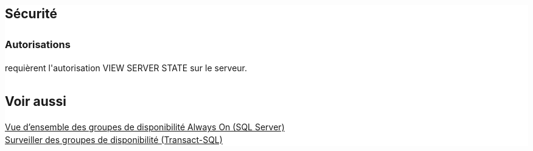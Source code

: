 ## <a name="security"></a>Sécurité  
  
### <a name="permissions"></a>Autorisations  
 requièrent l'autorisation VIEW SERVER STATE sur le serveur.  
  
## <a name="see-also"></a>Voir aussi  
 [Vue d’ensemble des groupes de disponibilité Always On &#40;SQL Server&#41;](../../database-engine/availability-groups/windows/overview-of-always-on-availability-groups-sql-server.md)   
 [Surveiller des groupes de disponibilité &#40;Transact-SQL&#41;](../../database-engine/availability-groups/windows/monitor-availability-groups-transact-sql.md)  
  
  
